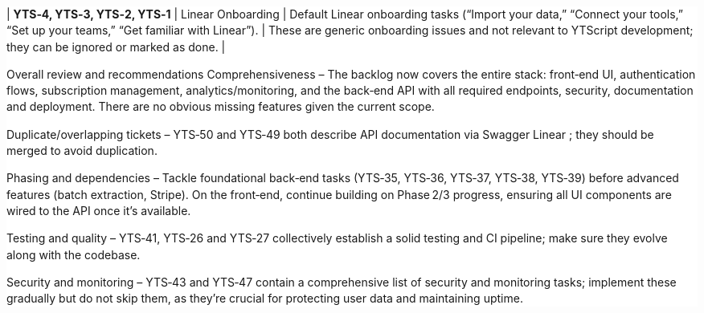 | **YTS‑4, YTS‑3, YTS‑2, YTS‑1** | Linear Onboarding | Default Linear onboarding tasks (“Import your data,” “Connect your tools,” “Set up your teams,” “Get familiar with Linear”).                                                                                                                               | These are generic onboarding issues and not relevant to YTScript development; they can be ignored or marked as done.                                                        |

Overall review and recommendations
Comprehensiveness – The backlog now covers the entire stack: front‑end UI, authentication flows, subscription management, analytics/monitoring, and the back‑end API with all required endpoints, security, documentation and deployment. There are no obvious missing features given the current scope.

Duplicate/overlapping tickets – YTS‑50 and YTS‑49 both describe API documentation via Swagger
Linear
; they should be merged to avoid duplication.

Phasing and dependencies – Tackle foundational back‑end tasks (YTS‑35, YTS‑36, YTS‑37, YTS‑38, YTS‑39) before advanced features (batch extraction, Stripe). On the front‑end, continue building on Phase 2/3 progress, ensuring all UI components are wired to the API once it’s available.

Testing and quality – YTS‑41, YTS‑26 and YTS‑27 collectively establish a solid testing and CI pipeline; make sure they evolve along with the codebase.

Security and monitoring – YTS‑43 and YTS‑47 contain a comprehensive list of security and monitoring tasks; implement these gradually but do not skip them, as they’re crucial for protecting user data and maintaining uptime.

